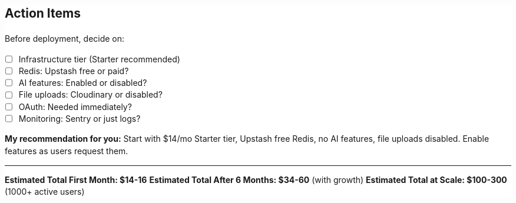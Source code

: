 
## Action Items

Before deployment, decide on:

- [ ] Infrastructure tier (Starter recommended)
- [ ] Redis: Upstash free or paid?
- [ ] AI features: Enabled or disabled?
- [ ] File uploads: Cloudinary or disabled?
- [ ] OAuth: Needed immediately?
- [ ] Monitoring: Sentry or just logs?

**My recommendation for you:** Start with $14/mo Starter tier, Upstash free Redis, no AI features, file uploads disabled. Enable features as users request them.

---

**Estimated Total First Month: $14-16**
**Estimated Total After 6 Months: $34-60** (with growth)
**Estimated Total at Scale: $100-300** (1000+ active users)

